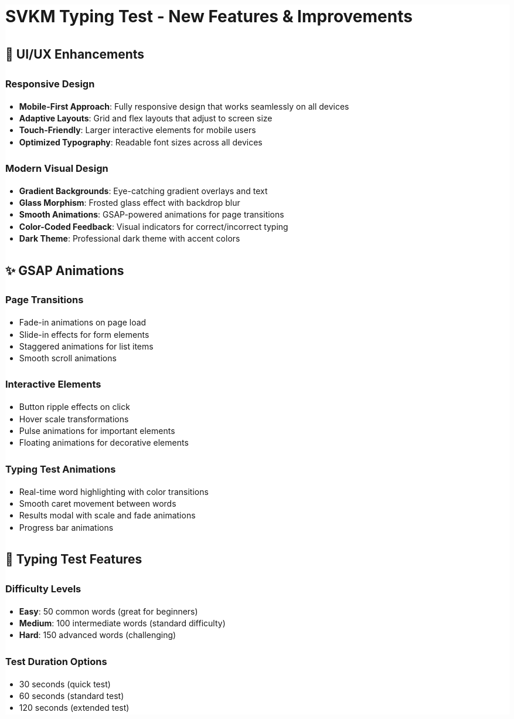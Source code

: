 # SVKM Typing Test - New Features & Improvements

## 🎨 UI/UX Enhancements

### Responsive Design
- **Mobile-First Approach**: Fully responsive design that works seamlessly on all devices
- **Adaptive Layouts**: Grid and flex layouts that adjust to screen size
- **Touch-Friendly**: Larger interactive elements for mobile users
- **Optimized Typography**: Readable font sizes across all devices

### Modern Visual Design
- **Gradient Backgrounds**: Eye-catching gradient overlays and text
- **Glass Morphism**: Frosted glass effect with backdrop blur
- **Smooth Animations**: GSAP-powered animations for page transitions
- **Color-Coded Feedback**: Visual indicators for correct/incorrect typing
- **Dark Theme**: Professional dark theme with accent colors

## ✨ GSAP Animations

### Page Transitions
- Fade-in animations on page load
- Slide-in effects for form elements
- Staggered animations for list items
- Smooth scroll animations

### Interactive Elements
- Button ripple effects on click
- Hover scale transformations
- Pulse animations for important elements
- Floating animations for decorative elements

### Typing Test Animations
- Real-time word highlighting with color transitions
- Smooth caret movement between words
- Results modal with scale and fade animations
- Progress bar animations

## 🎯 Typing Test Features

### Difficulty Levels
- **Easy**: 50 common words (great for beginners)
- **Medium**: 100 intermediate words (standard difficulty)
- **Hard**: 150 advanced words (challenging)

### Test Duration Options
- 30 seconds (quick test)
- 60 seconds (standard test)
- 120 seconds (extended test)
